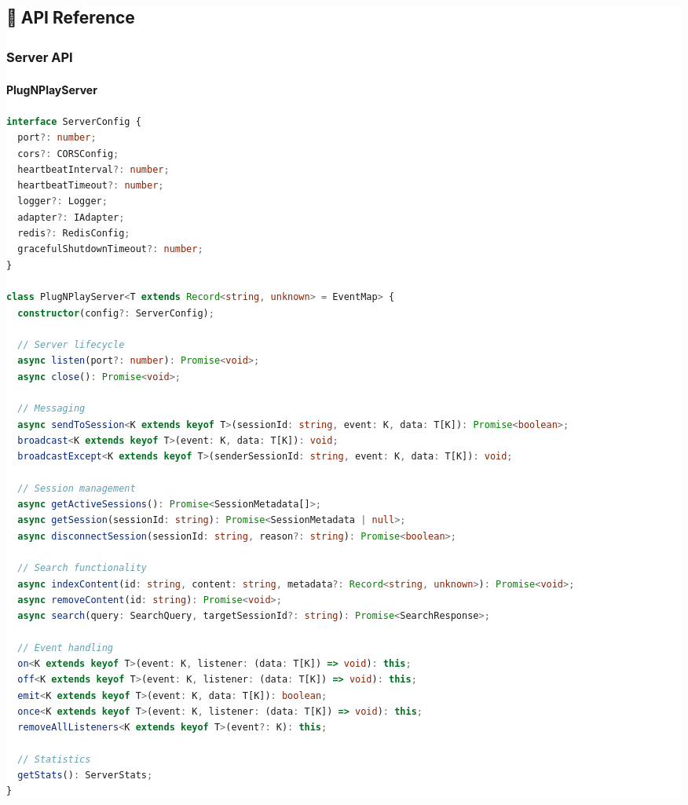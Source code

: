 ## 📖 API Reference

### Server API

#### PlugNPlayServer

```typescript
interface ServerConfig {
  port?: number;
  cors?: CORSConfig;
  heartbeatInterval?: number;
  heartbeatTimeout?: number;
  logger?: Logger;
  adapter?: IAdapter;
  redis?: RedisConfig;
  gracefulShutdownTimeout?: number;
}

class PlugNPlayServer<T extends Record<string, unknown> = EventMap> {
  constructor(config?: ServerConfig);
  
  // Server lifecycle
  async listen(port?: number): Promise<void>;
  async close(): Promise<void>;
  
  // Messaging
  async sendToSession<K extends keyof T>(sessionId: string, event: K, data: T[K]): Promise<boolean>;
  broadcast<K extends keyof T>(event: K, data: T[K]): void;
  broadcastExcept<K extends keyof T>(senderSessionId: string, event: K, data: T[K]): void;
  
  // Session management
  async getActiveSessions(): Promise<SessionMetadata[]>;
  async getSession(sessionId: string): Promise<SessionMetadata | null>;
  async disconnectSession(sessionId: string, reason?: string): Promise<boolean>;
  
  // Search functionality
  async indexContent(id: string, content: string, metadata?: Record<string, unknown>): Promise<void>;
  async removeContent(id: string): Promise<void>;
  async search(query: SearchQuery, targetSessionId?: string): Promise<SearchResponse>;
  
  // Event handling
  on<K extends keyof T>(event: K, listener: (data: T[K]) => void): this;
  off<K extends keyof T>(event: K, listener: (data: T[K]) => void): this;
  emit<K extends keyof T>(event: K, data: T[K]): boolean;
  once<K extends keyof T>(event: K, listener: (data: T[K]) => void): this;
  removeAllListeners<K extends keyof T>(event?: K): this;
  
  // Statistics
  getStats(): ServerStats;
}
```
